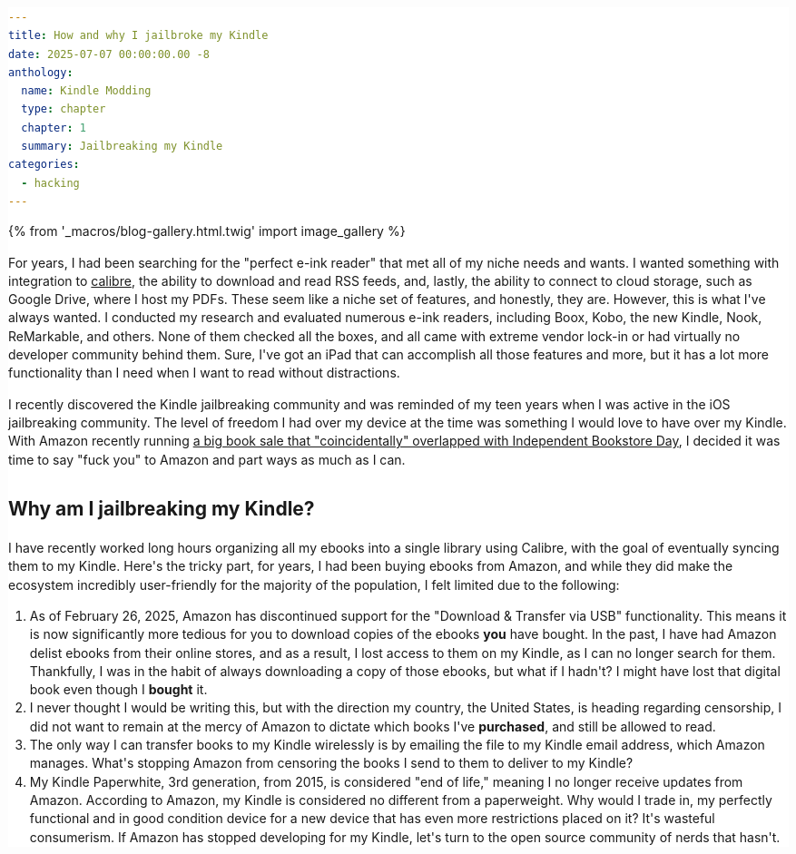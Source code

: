 ```yaml
---
title: How and why I jailbroke my Kindle
date: 2025-07-07 00:00:00.00 -8
anthology:
  name: Kindle Modding
  type: chapter
  chapter: 1
  summary: Jailbreaking my Kindle
categories:
  - hacking
---
```


{% from '_macros/blog-gallery.html.twig' import image_gallery %}

For years, I had been searching for the "perfect e-ink reader" that met all of my niche needs and wants. I wanted something with integration to [calibre](https://calibre-ebook.com/), the ability to download and read RSS feeds, and, lastly, the ability to connect to cloud storage, such as Google Drive, where I host my PDFs. These seem like a niche set of features, and honestly, they are. However, this is what I've always wanted. I conducted my research and evaluated numerous e-ink readers, including Boox, Kobo, the new Kindle, Nook, ReMarkable, and others. None of them checked all the boxes, and all came with extreme vendor lock-in or had virtually no developer community behind them. Sure, I've got an iPad that can accomplish all those features and more, but it has a lot more functionality than I need when I want to read without distractions.

I recently discovered the Kindle jailbreaking community and was reminded of my teen years when I was active in the iOS jailbreaking community. The level of freedom I had over my device at the time was something I would love to have over my Kindle. With Amazon recently running [a big book sale that "coincidentally" overlapped with Independent Bookstore Day](https://techcrunch.com/2025/04/26/amazons-big-book-sale-just-happens-to-overlap-with-independent-bookstore-day/?guccounter=1), I decided it was time to say "fuck you" to Amazon and part ways as much as I can.

## Why am I jailbreaking my Kindle?

I have recently worked long hours organizing all my ebooks into a single library using Calibre, with the goal of eventually syncing them to my Kindle. Here's the tricky part, for years, I had been buying ebooks from Amazon, and while they did make the ecosystem incredibly user-friendly for the majority of the population, I felt limited due to the following:

1. As of February 26, 2025, Amazon has discontinued support for the "Download & Transfer via USB" functionality. This means it is now significantly more tedious for you to download copies of the ebooks **you** have bought. In the past, I have had Amazon delist ebooks from their online stores, and as a result, I lost access to them on my Kindle, as I can no longer search for them. Thankfully, I was in the habit of always downloading a copy of those ebooks, but what if I hadn't? I might have lost that digital book even though I **bought** it.
2. I never thought I would be writing this, but with the direction my country, the United States, is heading regarding censorship, I did not want to remain at the mercy of Amazon to dictate which books I've **purchased**, and still be allowed to read.
3. The only way I can transfer books to my Kindle wirelessly is by emailing the file to my Kindle email address, which Amazon manages. What's stopping Amazon from censoring the books I send to them to deliver to my Kindle?
4. My Kindle Paperwhite, 3rd generation, from 2015, is considered "end of life," meaning I no longer receive updates from Amazon. According to Amazon, my Kindle is considered no different from a paperweight. Why would I trade in, my perfectly functional and in good condition device for a new device that has even more restrictions placed on it? It's wasteful consumerism. If Amazon has stopped developing for my Kindle, let's turn to the open source community of nerds that hasn't.
